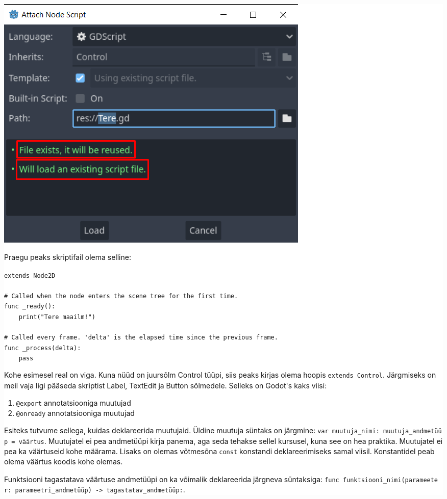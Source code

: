 ![Skripti ühendamise aken kirjutab, et skriptifail on juba olemas.](./pildid/graafiline-kasutajaliides/fail-eksisteerib.png)

Praegu peaks skriptifail olema selline:

```gdscript
extends Node2D

# Called when the node enters the scene tree for the first time.
func _ready():
	print("Tere maailm!")

# Called every frame. 'delta' is the elapsed time since the previous frame.
func _process(delta):
	pass
```

Kohe esimesel real on viga. Kuna nüüd on juursõlm Control tüüpi, siis peaks kirjas olema hoopis `extends Control`. Järgmiseks on meil vaja ligi pääseda skriptist Label, TextEdit ja Button sõlmedele. Selleks on Godot's kaks viisi:

1.	`@export` annotatsiooniga muutujad
2.	`@onready` annotatsiooniga muutujad

Esiteks tutvume sellega, kuidas deklareerida muutujaid.
Üldine muutuja süntaks on järgmine: `var muutuja_nimi: muutuja_andmetüüp = väärtus`. Muutujatel ei pea andmetüüpi kirja panema, aga seda tehakse sellel kursusel, kuna see on hea praktika. Muutujatel ei pea ka väärtuseid kohe määrama. Lisaks on olemas võtmesõna `const` konstandi deklareerimiseks samal viisil. Konstantidel peab olema väärtus koodis kohe olemas.

Funktsiooni tagastatava väärtuse andmetüüpi on ka võimalik deklareerida järgneva süntaksiga: `func funktsiooni_nimi(parameeter: parameetri_andmetüüp) -> tagastatav_andmetüüp:`.

